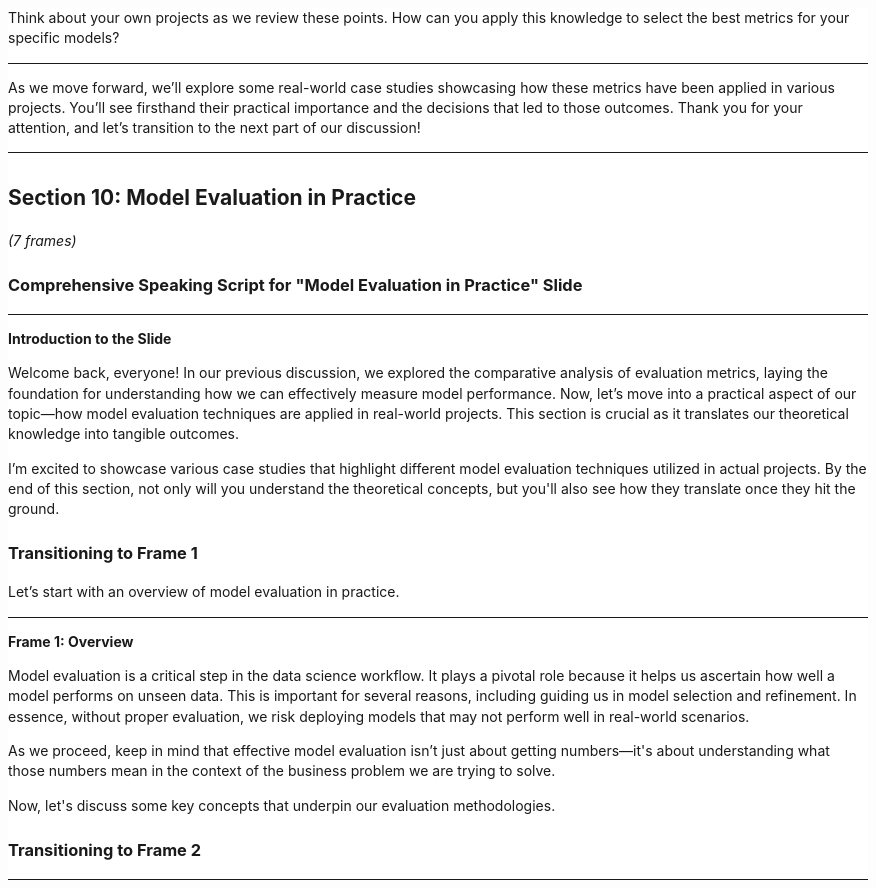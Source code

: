 Think about your own projects as we review these points. How can you apply this knowledge to select the best metrics for your specific models?

---

As we move forward, we’ll explore some real-world case studies showcasing how these metrics have been applied in various projects. You’ll see firsthand their practical importance and the decisions that led to those outcomes. Thank you for your attention, and let’s transition to the next part of our discussion!

---

## Section 10: Model Evaluation in Practice
*(7 frames)*

### Comprehensive Speaking Script for "Model Evaluation in Practice" Slide

---

**Introduction to the Slide**

Welcome back, everyone! In our previous discussion, we explored the comparative analysis of evaluation metrics, laying the foundation for understanding how we can effectively measure model performance. Now, let’s move into a practical aspect of our topic—how model evaluation techniques are applied in real-world projects. This section is crucial as it translates our theoretical knowledge into tangible outcomes. 

I’m excited to showcase various case studies that highlight different model evaluation techniques utilized in actual projects. By the end of this section, not only will you understand the theoretical concepts, but you'll also see how they translate once they hit the ground.

### Transitioning to Frame 1

Let’s start with an overview of model evaluation in practice.

---

**Frame 1: Overview**

Model evaluation is a critical step in the data science workflow. It plays a pivotal role because it helps us ascertain how well a model performs on unseen data. This is important for several reasons, including guiding us in model selection and refinement. In essence, without proper evaluation, we risk deploying models that may not perform well in real-world scenarios.

As we proceed, keep in mind that effective model evaluation isn’t just about getting numbers—it's about understanding what those numbers mean in the context of the business problem we are trying to solve. 

Now, let's discuss some key concepts that underpin our evaluation methodologies.

### Transitioning to Frame 2

---
